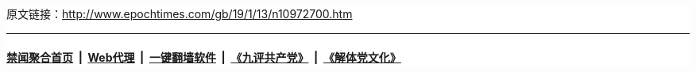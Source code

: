 原文链接：http://www.epochtimes.com/gb/19/1/13/n10972700.htm


------------------------
#### [禁闻聚合首页](https://github.com/gfw-breaker/banned-news/blob/master/README.md) &nbsp;|&nbsp; [Web代理](https://github.com/gfw-breaker/open-proxy/blob/master/README.md) &nbsp;|&nbsp; [一键翻墙软件](https://github.com/gfw-breaker/nogfw/blob/master/README.md) &nbsp;|&nbsp; [《九评共产党》](https://github.com/gfw-breaker/9ping.md/blob/master/README.md#九评之一评共产党是什么) &nbsp;|&nbsp; [《解体党文化》](https://github.com/gfw-breaker/jtdwh.md/blob/master/README.md#绪论)